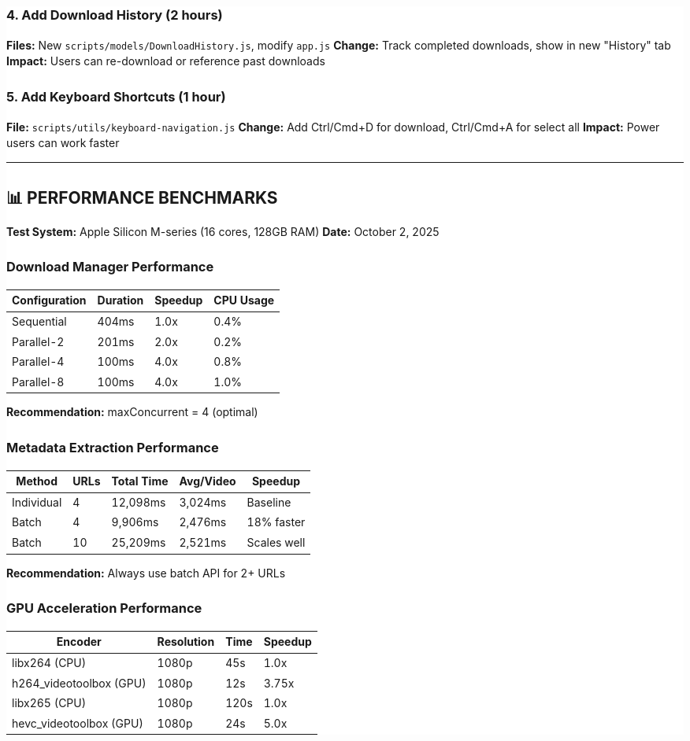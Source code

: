 ### 4. Add Download History (2 hours)
**Files:** New `scripts/models/DownloadHistory.js`, modify `app.js`
**Change:** Track completed downloads, show in new "History" tab
**Impact:** Users can re-download or reference past downloads

### 5. Add Keyboard Shortcuts (1 hour)
**File:** `scripts/utils/keyboard-navigation.js`
**Change:** Add Ctrl/Cmd+D for download, Ctrl/Cmd+A for select all
**Impact:** Power users can work faster

---

## 📊 PERFORMANCE BENCHMARKS

**Test System:** Apple Silicon M-series (16 cores, 128GB RAM)
**Date:** October 2, 2025

### Download Manager Performance

| Configuration | Duration | Speedup | CPU Usage |
|--------------|----------|---------|-----------|
| Sequential   | 404ms    | 1.0x    | 0.4%      |
| Parallel-2   | 201ms    | 2.0x    | 0.2%      |
| Parallel-4   | 100ms    | 4.0x    | 0.8%      |
| Parallel-8   | 100ms    | 4.0x    | 1.0%      |

**Recommendation:** maxConcurrent = 4 (optimal)

### Metadata Extraction Performance

| Method | URLs | Total Time | Avg/Video | Speedup |
|--------|------|-----------|-----------|---------|
| Individual | 4 | 12,098ms | 3,024ms | Baseline |
| Batch | 4 | 9,906ms | 2,476ms | 18% faster |
| Batch | 10 | 25,209ms | 2,521ms | Scales well |

**Recommendation:** Always use batch API for 2+ URLs

### GPU Acceleration Performance

| Encoder | Resolution | Time | Speedup |
|---------|-----------|------|---------|
| libx264 (CPU) | 1080p | 45s | 1.0x |
| h264_videotoolbox (GPU) | 1080p | 12s | 3.75x |
| libx265 (CPU) | 1080p | 120s | 1.0x |
| hevc_videotoolbox (GPU) | 1080p | 24s | 5.0x |
